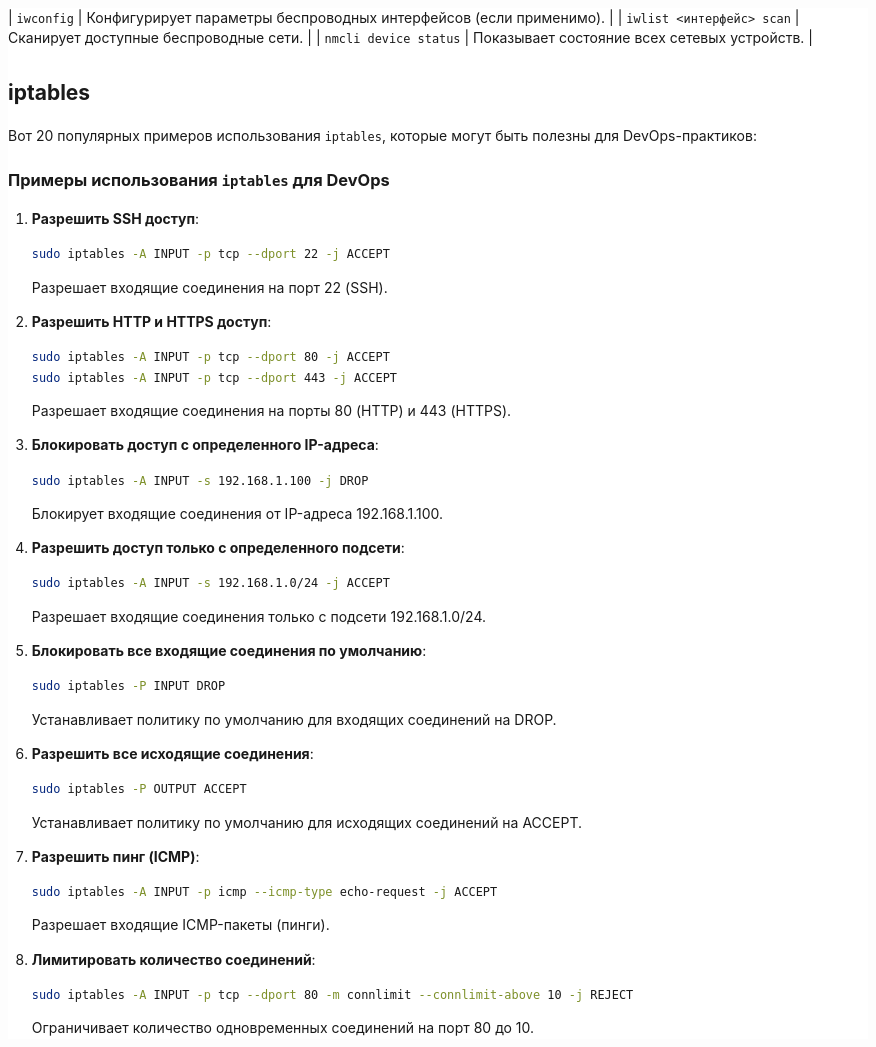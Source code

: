 | `iwconfig`                                  | Конфигурирует параметры беспроводных интерфейсов (если применимо). |
| `iwlist <интерфейс> scan`                   | Сканирует доступные беспроводные сети.                  |
| `nmcli device status`                       | Показывает состояние всех сетевых устройств.            |

## iptables

Вот 20 популярных примеров использования `iptables`, которые могут быть полезны для DevOps-практиков:

### Примеры использования `iptables` для DevOps

1. **Разрешить SSH доступ**:
   ```bash
   sudo iptables -A INPUT -p tcp --dport 22 -j ACCEPT
   ```
   Разрешает входящие соединения на порт 22 (SSH).

2. **Разрешить HTTP и HTTPS доступ**:
   ```bash
   sudo iptables -A INPUT -p tcp --dport 80 -j ACCEPT
   sudo iptables -A INPUT -p tcp --dport 443 -j ACCEPT
   ```
   Разрешает входящие соединения на порты 80 (HTTP) и 443 (HTTPS).

3. **Блокировать доступ с определенного IP-адреса**:
   ```bash
   sudo iptables -A INPUT -s 192.168.1.100 -j DROP
   ```
   Блокирует входящие соединения от IP-адреса 192.168.1.100.

4. **Разрешить доступ только с определенного подсети**:
   ```bash
   sudo iptables -A INPUT -s 192.168.1.0/24 -j ACCEPT
   ```
   Разрешает входящие соединения только с подсети 192.168.1.0/24.

5. **Блокировать все входящие соединения по умолчанию**:
   ```bash
   sudo iptables -P INPUT DROP
   ```
   Устанавливает политику по умолчанию для входящих соединений на DROP.

6. **Разрешить все исходящие соединения**:
   ```bash
   sudo iptables -P OUTPUT ACCEPT
   ```
   Устанавливает политику по умолчанию для исходящих соединений на ACCEPT.

7. **Разрешить пинг (ICMP)**:
   ```bash
   sudo iptables -A INPUT -p icmp --icmp-type echo-request -j ACCEPT
   ```
   Разрешает входящие ICMP-пакеты (пинги).

8. **Лимитировать количество соединений**:
   ```bash
   sudo iptables -A INPUT -p tcp --dport 80 -m connlimit --connlimit-above 10 -j REJECT
   ```
   Ограничивает количество одновременных соединений на порт 80 до 10.
